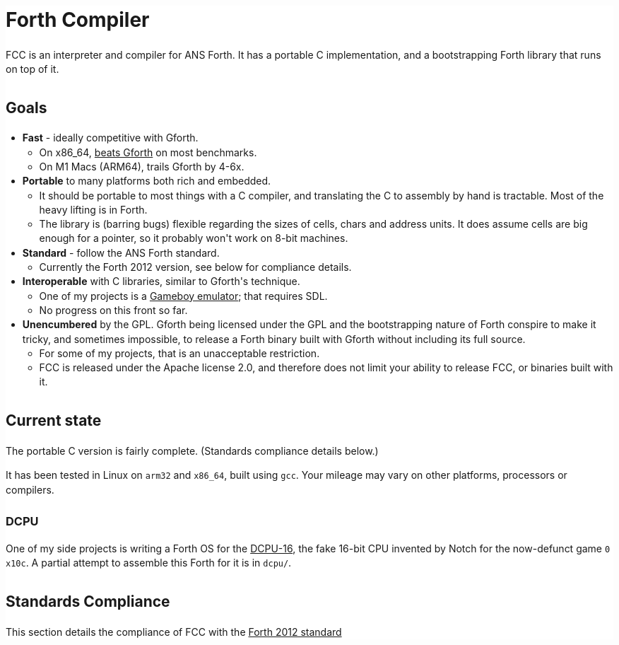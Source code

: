 # Forth Compiler

FCC is an interpreter and compiler for ANS Forth. It has a portable C
implementation, and a bootstrapping Forth library that runs on top of it.

## Goals

- **Fast** - ideally competitive with Gforth.
  - On x86_64, [beats Gforth](https://docs.google.com/spreadsheets/d/18xRAziwn76odf12ZHe6l7A-YGZVU5xCj4OXuechtGpM/edit?gid=0#gid=0) on most benchmarks.
  - On M1 Macs (ARM64), trails Gforth by 4-6x.
- **Portable** to many platforms both rich and embedded.
  - It should be portable to most things with a C compiler, and translating the C
    to assembly by hand is tractable. Most of the heavy lifting is in Forth.
  - The library is (barring bugs) flexible regarding the sizes of cells, chars
    and address units. It does assume cells are big enough for a pointer, so it
    probably won't work on 8-bit machines.
- **Standard** - follow the ANS Forth standard.
  - Currently the Forth 2012 version, see below for compliance details.
- **Interoperable** with C libraries, similar to Gforth's technique.
  - One of my projects is a [Gameboy emulator](https://github.com/shepheb/forthboy);
    that requires SDL.
  - No progress on this front so far.
- **Unencumbered** by the GPL. Gforth being licensed under the GPL and the
  bootstrapping nature of Forth conspire to make it tricky, and sometimes
  impossible, to release a Forth binary built with Gforth without including its
  full source.
  - For some of my projects, that is an unacceptable restriction.
  - FCC is released under the Apache license 2.0, and therefore does not limit
    your ability to release FCC, or binaries built with it.

## Current state

The portable C version is fairly complete. (Standards compliance details below.)

It has been tested in Linux on `arm32` and `x86_64`, built using `gcc`. Your
mileage may vary on other platforms, processors or compilers.

### DCPU

One of my side projects is writing a Forth OS for the
[DCPU-16](https://raw.githubusercontent.com/gatesphere/demi-16/master/docs/dcpu-specs/dcpu-1-7.txt),
the fake 16-bit CPU invented by Notch for the now-defunct game `0x10c`. A
partial attempt to assemble this Forth for it is in `dcpu/`.

## Standards Compliance

This section details the compliance of FCC with the [Forth 2012 standard](http://forth-standard.org/)
